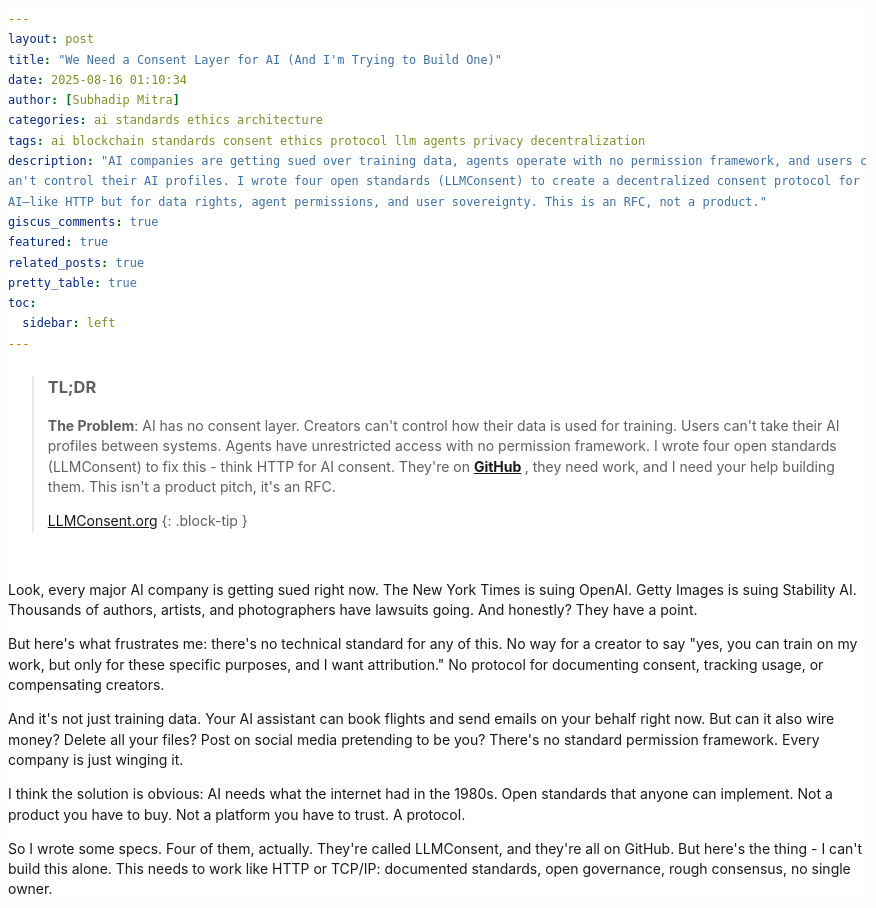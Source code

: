 ```yaml
---
layout: post
title: "We Need a Consent Layer for AI (And I'm Trying to Build One)"
date: 2025-08-16 01:10:34
author: [Subhadip Mitra]
categories: ai standards ethics architecture
tags: ai blockchain standards consent ethics protocol llm agents privacy decentralization
description: "AI companies are getting sued over training data, agents operate with no permission framework, and users can't control their AI profiles. I wrote four open standards (LLMConsent) to create a decentralized consent protocol for AI—like HTTP but for data rights, agent permissions, and user sovereignty. This is an RFC, not a product."
giscus_comments: true
featured: true
related_posts: true
pretty_table: true
toc:
  sidebar: left
---
```


>### TL;DR
>
>**The Problem**: 
> AI has no consent layer. Creators can't control how their data is used for training. Users can't take their AI profiles between systems. Agents have unrestricted access with no permission framework. I wrote four open standards (LLMConsent) to fix this - think HTTP for AI consent. They're on <strong> [GitHub](https://github.com/LLMConsent/llmconsent-standards) </strong>, they need work, and I need your help building them. This isn't a product pitch, it's an RFC.
> 
> [LLMConsent.org](https://llmconsent.org)
{: .block-tip }

<br />



Look, every major AI company is getting sued right now. The New York Times is suing OpenAI. Getty Images is suing Stability AI. Thousands of authors, artists, and photographers have lawsuits going. And honestly? They have a point.

But here's what frustrates me: there's no technical standard for any of this. No way for a creator to say "yes, you can train on my work, but only for these specific purposes, and I want attribution." No protocol for documenting consent, tracking usage, or compensating creators.

And it's not just training data. Your AI assistant can book flights and send emails on your behalf right now. But can it also wire money? Delete all your files? Post on social media pretending to be you? There's no standard permission framework. Every company is just winging it.

I think the solution is obvious: AI needs what the internet had in the 1980s. Open standards that anyone can implement. Not a product you have to buy. Not a platform you have to trust. A protocol.

So I wrote some specs. Four of them, actually. They're called LLMConsent, and they're all on GitHub. But here's the thing - I can't build this alone. This needs to work like HTTP or TCP/IP: documented standards, open governance, rough consensus, no single owner.
